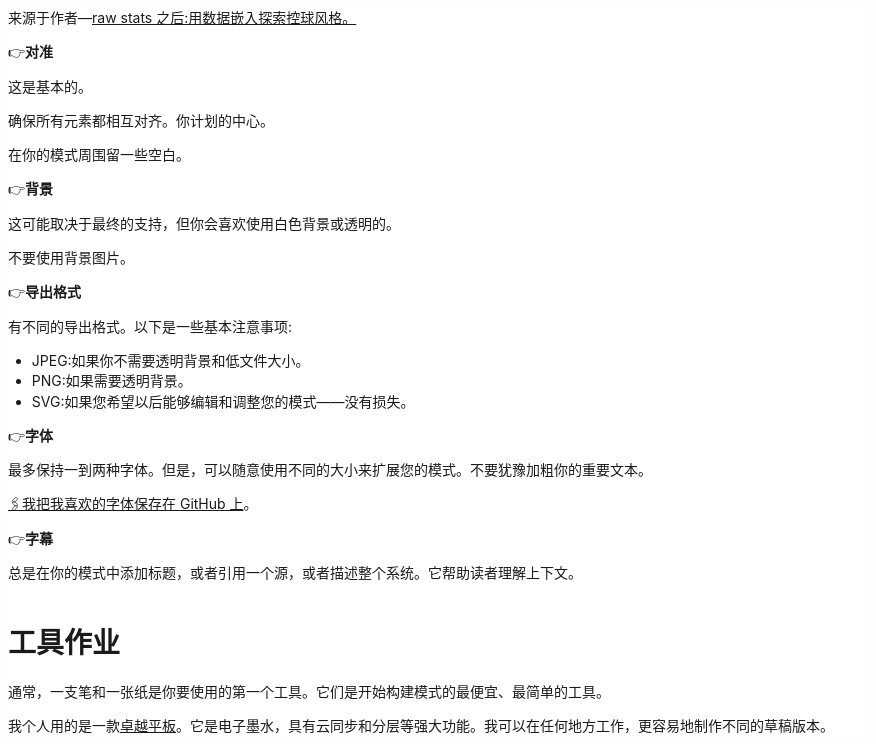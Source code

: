 来源于作者—[raw stats 之后:用数据嵌入探索控球风格。](/after-raw-stats-exploring-possession-styles-with-data-embeddings-d3ebef718abf)

👉**对准**

这是基本的。

确保所有元素都相互对齐。你计划的中心。

在你的模式周围留一些空白。

👉**背景**

这可能取决于最终的支持，但你会喜欢使用白色背景或透明的。

不要使用背景图片。

👉**导出格式**

有不同的导出格式。以下是一些基本注意事项:

*   JPEG:如果你不需要透明背景和低文件大小。
*   PNG:如果需要透明背景。
*   SVG:如果您希望以后能够编辑和调整您的模式——没有损失。

👉**字体**

最多保持一到两种字体。但是，可以随意使用不同的大小来扩展您的模式。不要犹豫加粗你的重要文本。

[🖇️我把我喜欢的字体保存在 GitHub 上](https://github.com/Ben8t/fonts)。

👉**字幕**

总是在你的模式中添加标题，或者引用一个源，或者描述整个系统。它帮助读者理解上下文。

# 工具作业

通常，一支笔和一张纸是你要使用的第一个工具。它们是开始构建模式的最便宜、最简单的工具。

我个人用的是一款[卓越平板](https://remarkable.com/)。它是电子墨水，具有云同步和分层等强大功能。我可以在任何地方工作，更容易地制作不同的草稿版本。
